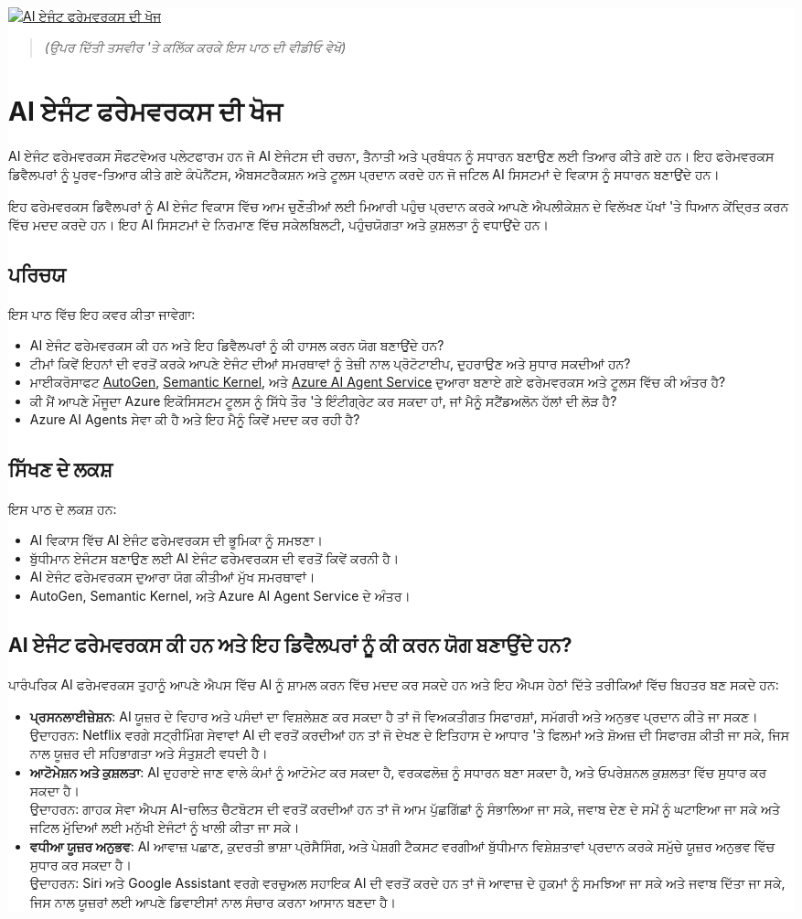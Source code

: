 
[![AI ਏਜੰਟ ਫਰੇਮਵਰਕਸ ਦੀ ਖੋਜ](../../../translated_images/lesson-2-thumbnail.c65f44c93b8558df4d5d407e29970e654629e614f357444a9c27c80feb54c79d.pa.png)](https://youtu.be/ODwF-EZo_O8?si=1xoy_B9RNQfrYdF7)

> _(ਉਪਰ ਦਿੱਤੀ ਤਸਵੀਰ 'ਤੇ ਕਲਿੱਕ ਕਰਕੇ ਇਸ ਪਾਠ ਦੀ ਵੀਡੀਓ ਵੇਖੋ)_

# AI ਏਜੰਟ ਫਰੇਮਵਰਕਸ ਦੀ ਖੋਜ

AI ਏਜੰਟ ਫਰੇਮਵਰਕਸ ਸੌਫਟਵੇਅਰ ਪਲੇਟਫਾਰਮ ਹਨ ਜੋ AI ਏਜੰਟਸ ਦੀ ਰਚਨਾ, ਤੈਨਾਤੀ ਅਤੇ ਪ੍ਰਬੰਧਨ ਨੂੰ ਸਧਾਰਨ ਬਣਾਉਣ ਲਈ ਤਿਆਰ ਕੀਤੇ ਗਏ ਹਨ। ਇਹ ਫਰੇਮਵਰਕਸ ਡਿਵੈਲਪਰਾਂ ਨੂੰ ਪੂਰਵ-ਤਿਆਰ ਕੀਤੇ ਗਏ ਕੰਪੋਨੈਂਟਸ, ਐਬਸਟਰੈਕਸ਼ਨ ਅਤੇ ਟੂਲਸ ਪ੍ਰਦਾਨ ਕਰਦੇ ਹਨ ਜੋ ਜਟਿਲ AI ਸਿਸਟਮਾਂ ਦੇ ਵਿਕਾਸ ਨੂੰ ਸਧਾਰਨ ਬਣਾਉਂਦੇ ਹਨ।

ਇਹ ਫਰੇਮਵਰਕਸ ਡਿਵੈਲਪਰਾਂ ਨੂੰ AI ਏਜੰਟ ਵਿਕਾਸ ਵਿੱਚ ਆਮ ਚੁਣੌਤੀਆਂ ਲਈ ਮਿਆਰੀ ਪਹੁੰਚ ਪ੍ਰਦਾਨ ਕਰਕੇ ਆਪਣੇ ਐਪਲੀਕੇਸ਼ਨ ਦੇ ਵਿਲੱਖਣ ਪੱਖਾਂ 'ਤੇ ਧਿਆਨ ਕੇਂਦ੍ਰਿਤ ਕਰਨ ਵਿੱਚ ਮਦਦ ਕਰਦੇ ਹਨ। ਇਹ AI ਸਿਸਟਮਾਂ ਦੇ ਨਿਰਮਾਣ ਵਿੱਚ ਸਕੇਲਬਿਲਟੀ, ਪਹੁੰਚਯੋਗਤਾ ਅਤੇ ਕੁਸ਼ਲਤਾ ਨੂੰ ਵਧਾਉਂਦੇ ਹਨ।

## ਪਰਿਚਯ

ਇਸ ਪਾਠ ਵਿੱਚ ਇਹ ਕਵਰ ਕੀਤਾ ਜਾਵੇਗਾ:

- AI ਏਜੰਟ ਫਰੇਮਵਰਕਸ ਕੀ ਹਨ ਅਤੇ ਇਹ ਡਿਵੈਲਪਰਾਂ ਨੂੰ ਕੀ ਹਾਸਲ ਕਰਨ ਯੋਗ ਬਣਾਉਂਦੇ ਹਨ?
- ਟੀਮਾਂ ਕਿਵੇਂ ਇਹਨਾਂ ਦੀ ਵਰਤੋਂ ਕਰਕੇ ਆਪਣੇ ਏਜੰਟ ਦੀਆਂ ਸਮਰਥਾਵਾਂ ਨੂੰ ਤੇਜ਼ੀ ਨਾਲ ਪ੍ਰੋਟੋਟਾਈਪ, ਦੁਹਰਾਉਣ ਅਤੇ ਸੁਧਾਰ ਸਕਦੀਆਂ ਹਨ?
- ਮਾਈਕਰੋਸਾਫਟ <a href="https://aka.ms/ai-agents/autogen" target="_blank">AutoGen</a>, <a href="https://aka.ms/ai-agents-beginners/semantic-kernel" target="_blank">Semantic Kernel</a>, ਅਤੇ <a href="https://aka.ms/ai-agents-beginners/ai-agent-service" target="_blank">Azure AI Agent Service</a> ਦੁਆਰਾ ਬਣਾਏ ਗਏ ਫਰੇਮਵਰਕਸ ਅਤੇ ਟੂਲਸ ਵਿੱਚ ਕੀ ਅੰਤਰ ਹੈ?
- ਕੀ ਮੈਂ ਆਪਣੇ ਮੌਜੂਦਾ Azure ਇਕੋਸਿਸਟਮ ਟੂਲਸ ਨੂੰ ਸਿੱਧੇ ਤੌਰ 'ਤੇ ਇੰਟੀਗ੍ਰੇਟ ਕਰ ਸਕਦਾ ਹਾਂ, ਜਾਂ ਮੈਨੂੰ ਸਟੈਂਡਅਲੋਨ ਹੱਲਾਂ ਦੀ ਲੋੜ ਹੈ?
- Azure AI Agents ਸੇਵਾ ਕੀ ਹੈ ਅਤੇ ਇਹ ਮੈਨੂੰ ਕਿਵੇਂ ਮਦਦ ਕਰ ਰਹੀ ਹੈ?

## ਸਿੱਖਣ ਦੇ ਲਕਸ਼

ਇਸ ਪਾਠ ਦੇ ਲਕਸ਼ ਹਨ:

- AI ਵਿਕਾਸ ਵਿੱਚ AI ਏਜੰਟ ਫਰੇਮਵਰਕਸ ਦੀ ਭੂਮਿਕਾ ਨੂੰ ਸਮਝਣਾ।
- ਬੁੱਧੀਮਾਨ ਏਜੰਟਸ ਬਣਾਉਣ ਲਈ AI ਏਜੰਟ ਫਰੇਮਵਰਕਸ ਦੀ ਵਰਤੋਂ ਕਿਵੇਂ ਕਰਨੀ ਹੈ।
- AI ਏਜੰਟ ਫਰੇਮਵਰਕਸ ਦੁਆਰਾ ਯੋਗ ਕੀਤੀਆਂ ਮੁੱਖ ਸਮਰਥਾਵਾਂ।
- AutoGen, Semantic Kernel, ਅਤੇ Azure AI Agent Service ਦੇ ਅੰਤਰ।

## AI ਏਜੰਟ ਫਰੇਮਵਰਕਸ ਕੀ ਹਨ ਅਤੇ ਇਹ ਡਿਵੈਲਪਰਾਂ ਨੂੰ ਕੀ ਕਰਨ ਯੋਗ ਬਣਾਉਂਦੇ ਹਨ?

ਪਾਰੰਪਰਿਕ AI ਫਰੇਮਵਰਕਸ ਤੁਹਾਨੂੰ ਆਪਣੇ ਐਪਸ ਵਿੱਚ AI ਨੂੰ ਸ਼ਾਮਲ ਕਰਨ ਵਿੱਚ ਮਦਦ ਕਰ ਸਕਦੇ ਹਨ ਅਤੇ ਇਹ ਐਪਸ ਹੇਠਾਂ ਦਿੱਤੇ ਤਰੀਕਿਆਂ ਵਿੱਚ ਬਿਹਤਰ ਬਣ ਸਕਦੇ ਹਨ:

- **ਪ੍ਰਸਨਲਾਈਜ਼ੇਸ਼ਨ**: AI ਯੂਜ਼ਰ ਦੇ ਵਿਹਾਰ ਅਤੇ ਪਸੰਦਾਂ ਦਾ ਵਿਸ਼ਲੇਸ਼ਣ ਕਰ ਸਕਦਾ ਹੈ ਤਾਂ ਜੋ ਵਿਅਕਤੀਗਤ ਸਿਫਾਰਸ਼ਾਂ, ਸਮੱਗਰੀ ਅਤੇ ਅਨੁਭਵ ਪ੍ਰਦਾਨ ਕੀਤੇ ਜਾ ਸਕਣ।  
ਉਦਾਹਰਨ: Netflix ਵਰਗੇ ਸਟ੍ਰੀਮਿੰਗ ਸੇਵਾਵਾਂ AI ਦੀ ਵਰਤੋਂ ਕਰਦੀਆਂ ਹਨ ਤਾਂ ਜੋ ਦੇਖਣ ਦੇ ਇਤਿਹਾਸ ਦੇ ਆਧਾਰ 'ਤੇ ਫਿਲਮਾਂ ਅਤੇ ਸ਼ੋਅਜ਼ ਦੀ ਸਿਫਾਰਸ਼ ਕੀਤੀ ਜਾ ਸਕੇ, ਜਿਸ ਨਾਲ ਯੂਜ਼ਰ ਦੀ ਸਹਿਭਾਗਤਾ ਅਤੇ ਸੰਤੁਸ਼ਟੀ ਵਧਦੀ ਹੈ।  
- **ਆਟੋਮੇਸ਼ਨ ਅਤੇ ਕੁਸ਼ਲਤਾ**: AI ਦੁਹਰਾਏ ਜਾਣ ਵਾਲੇ ਕੰਮਾਂ ਨੂੰ ਆਟੋਮੇਟ ਕਰ ਸਕਦਾ ਹੈ, ਵਰਕਫਲੋਜ਼ ਨੂੰ ਸਧਾਰਨ ਬਣਾ ਸਕਦਾ ਹੈ, ਅਤੇ ਓਪਰੇਸ਼ਨਲ ਕੁਸ਼ਲਤਾ ਵਿੱਚ ਸੁਧਾਰ ਕਰ ਸਕਦਾ ਹੈ।  
ਉਦਾਹਰਨ: ਗਾਹਕ ਸੇਵਾ ਐਪਸ AI-ਚਲਿਤ ਚੈਟਬੋਟਸ ਦੀ ਵਰਤੋਂ ਕਰਦੀਆਂ ਹਨ ਤਾਂ ਜੋ ਆਮ ਪੁੱਛਗਿੱਛਾਂ ਨੂੰ ਸੰਭਾਲਿਆ ਜਾ ਸਕੇ, ਜਵਾਬ ਦੇਣ ਦੇ ਸਮੇਂ ਨੂੰ ਘਟਾਇਆ ਜਾ ਸਕੇ ਅਤੇ ਜਟਿਲ ਮੁੱਦਿਆਂ ਲਈ ਮਨੁੱਖੀ ਏਜੰਟਾਂ ਨੂੰ ਖਾਲੀ ਕੀਤਾ ਜਾ ਸਕੇ।  
- **ਵਧੀਆ ਯੂਜ਼ਰ ਅਨੁਭਵ**: AI ਆਵਾਜ਼ ਪਛਾਣ, ਕੁਦਰਤੀ ਭਾਸ਼ਾ ਪ੍ਰੋਸੈਸਿੰਗ, ਅਤੇ ਪੇਸ਼ਗੀ ਟੈਕਸਟ ਵਰਗੀਆਂ ਬੁੱਧੀਮਾਨ ਵਿਸ਼ੇਸ਼ਤਾਵਾਂ ਪ੍ਰਦਾਨ ਕਰਕੇ ਸਮੁੱਚੇ ਯੂਜ਼ਰ ਅਨੁਭਵ ਵਿੱਚ ਸੁਧਾਰ ਕਰ ਸਕਦਾ ਹੈ।  
ਉਦਾਹਰਨ: Siri ਅਤੇ Google Assistant ਵਰਗੇ ਵਰਚੁਅਲ ਸਹਾਇਕ AI ਦੀ ਵਰਤੋਂ ਕਰਦੇ ਹਨ ਤਾਂ ਜੋ ਆਵਾਜ਼ ਦੇ ਹੁਕਮਾਂ ਨੂੰ ਸਮਝਿਆ ਜਾ ਸਕੇ ਅਤੇ ਜਵਾਬ ਦਿੱਤਾ ਜਾ ਸਕੇ, ਜਿਸ ਨਾਲ ਯੂਜ਼ਰਾਂ ਲਈ ਆਪਣੇ ਡਿਵਾਈਸਾਂ ਨਾਲ ਸੰਚਾਰ ਕਰਨਾ ਆਸਾਨ ਬਣਦਾ ਹੈ।
